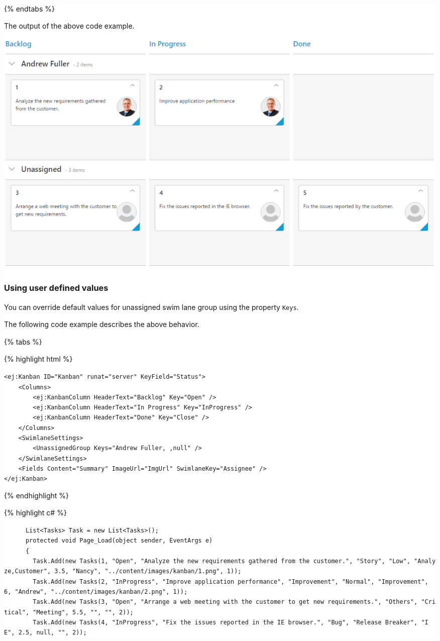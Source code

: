 {% endtabs %}  

The output of the above code example.

![](Swimlanes_images/Swimlanes_img3.png)

### Using user defined values

You can override default values for unassigned swim lane group using the property `Keys`.

The following code example describes the above behavior.

{% tabs %}

{% highlight html %}

  	<ej:Kanban ID="Kanban" runat="server" KeyField="Status">
        <Columns>
            <ej:KanbanColumn HeaderText="Backlog" Key="Open" />
            <ej:KanbanColumn HeaderText="In Progress" Key="InProgress" />
            <ej:KanbanColumn HeaderText="Done" Key="Close" />
        </Columns>
        <SwimlaneSettings>
            <UnassignedGroup Keys="Andrew Fuller, ,null" />
        </SwimlaneSettings>
        <Fields Content="Summary" ImageUrl="ImgUrl" SwimlaneKey="Assignee" />
    </ej:Kanban>

{% endhighlight  %}

{% highlight c# %}

          List<Tasks> Task = new List<Tasks>();  
          protected void Page_Load(object sender, EventArgs e)
          {
            Task.Add(new Tasks(1, "Open", "Analyze the new requirements gathered from the customer.", "Story", "Low", "Analyze,Customer", 3.5, "Nancy", "../content/images/kanban/1.png", 1));
            Task.Add(new Tasks(2, "InProgress", "Improve application performance", "Improvement", "Normal", "Improvement", 6, "Andrew", "../content/images/kanban/2.png", 1));
            Task.Add(new Tasks(3, "Open", "Arrange a web meeting with the customer to get new requirements.", "Others", "Critical", "Meeting", 5.5, "", "", 2));
            Task.Add(new Tasks(4, "InProgress", "Fix the issues reported in the IE browser.", "Bug", "Release Breaker", "IE", 2.5, null, "", 2));